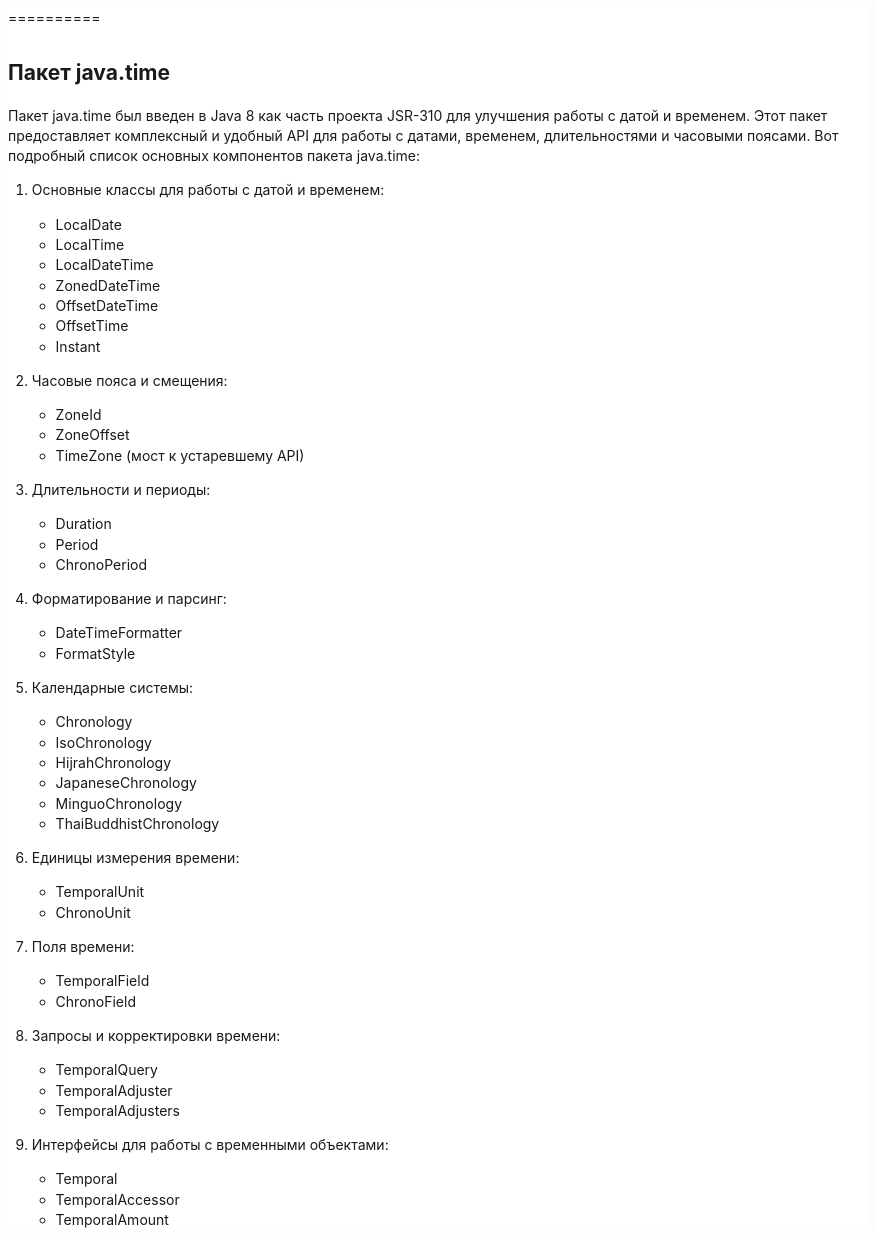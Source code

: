 ==========

## Пакет java.time

Пакет java.time был введен в Java 8 как часть проекта JSR-310 для улучшения работы с датой и временем. Этот пакет предоставляет комплексный и удобный API для работы с датами, временем, длительностями и часовыми поясами. Вот подробный список основных компонентов пакета java.time:

1. Основные классы для работы с датой и временем:
    - LocalDate
    - LocalTime
    - LocalDateTime
    - ZonedDateTime
    - OffsetDateTime
    - OffsetTime
    - Instant

2. Часовые пояса и смещения:
    - ZoneId
    - ZoneOffset
    - TimeZone (мост к устаревшему API)

3. Длительности и периоды:
    - Duration
    - Period
    - ChronoPeriod

4. Форматирование и парсинг:
    - DateTimeFormatter
    - FormatStyle

5. Календарные системы:
    - Chronology
    - IsoChronology
    - HijrahChronology
    - JapaneseChronology
    - MinguoChronology
    - ThaiBuddhistChronology

6. Единицы измерения времени:
    - TemporalUnit
    - ChronoUnit

7. Поля времени:
    - TemporalField
    - ChronoField

8. Запросы и корректировки времени:
    - TemporalQuery
    - TemporalAdjuster
    - TemporalAdjusters

9. Интерфейсы для работы с временными объектами:
    - Temporal
    - TemporalAccessor
    - TemporalAmount

